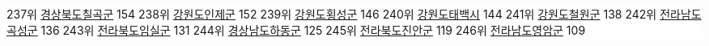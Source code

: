   <tr>
    <td>237위</td>
    <td><a href="/apt/경상북도칠곡군{dong}">경상북도칠곡군</a></td>
    <td>154</td>
  </tr>

  <tr>
    <td>238위</td>
    <td><a href="/apt/강원도인제군{dong}">강원도인제군</a></td>
    <td>152</td>
  </tr>

  <tr>
    <td>239위</td>
    <td><a href="/apt/강원도횡성군{dong}">강원도횡성군</a></td>
    <td>146</td>
  </tr>

  <tr>
    <td>240위</td>
    <td><a href="/apt/강원도태백시{dong}">강원도태백시</a></td>
    <td>144</td>
  </tr>

  <tr>
    <td>241위</td>
    <td><a href="/apt/강원도철원군{dong}">강원도철원군</a></td>
    <td>138</td>
  </tr>

  <tr>
    <td>242위</td>
    <td><a href="/apt/전라남도곡성군{dong}">전라남도곡성군</a></td>
    <td>136</td>
  </tr>

  <tr>
    <td>243위</td>
    <td><a href="/apt/전라북도임실군{dong}">전라북도임실군</a></td>
    <td>131</td>
  </tr>

  <tr>
    <td>244위</td>
    <td><a href="/apt/경상남도하동군{dong}">경상남도하동군</a></td>
    <td>125</td>
  </tr>

  <tr>
    <td>245위</td>
    <td><a href="/apt/전라북도진안군{dong}">전라북도진안군</a></td>
    <td>119</td>
  </tr>

  <tr>
    <td>246위</td>
    <td><a href="/apt/전라남도영암군{dong}">전라남도영암군</a></td>
    <td>109</td>
  </tr>

</table>
